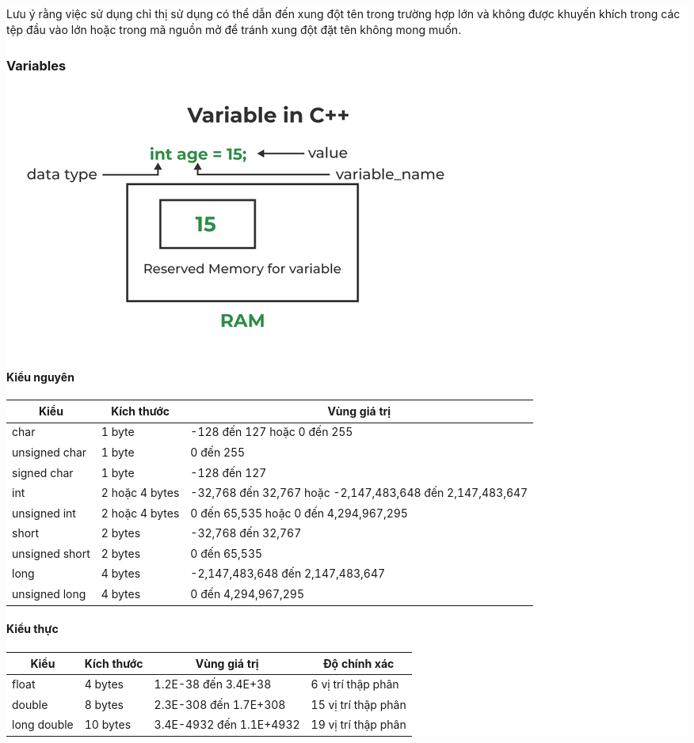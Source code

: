 Lưu ý rằng việc sử dụng chỉ thị sử dụng có thể dẫn đến xung đột tên trong trường hợp lớn và không được khuyến khích trong các tệp đầu vào lớn hoặc trong mã nguồn mở để tránh xung đột đặt tên không mong muốn.

### Variables
![PNG Image](image/var.png)

#### Kiểu nguyên
| Kiểu            | Kích thước | Vùng giá trị                                        |
|-----------------|-------------|-----------------------------------------------------|
| char            | 1 byte      | -128 đến 127 hoặc 0 đến 255                         |
| unsigned char   | 1 byte      | 0 đến 255                                           |
| signed char     | 1 byte      | -128 đến 127                                        |
| int             | 2 hoặc 4 bytes | -32,768 đến 32,767 hoặc -2,147,483,648 đến 2,147,483,647 |
| unsigned int    | 2 hoặc 4 bytes | 0 đến 65,535 hoặc 0 đến 4,294,967,295                |
| short           | 2 bytes     | -32,768 đến 32,767                                  |
| unsigned short  | 2 bytes     | 0 đến 65,535                                        |
| long            | 4 bytes     | -2,147,483,648 đến 2,147,483,647                     |
| unsigned long   | 4 bytes     | 0 đến 4,294,967,295                                  |


#### Kiểu thực
| Kiểu          | Kích thước | Vùng giá trị                         | Độ chính xác         |
|---------------|-------------|--------------------------------------|----------------------|
| float         | 4 bytes     | 1.2E-38 đến 3.4E+38                 | 6 vị trí thập phân   |
| double        | 8 bytes     | 2.3E-308 đến 1.7E+308                | 15 vị trí thập phân  |
| long double   | 10 bytes    | 3.4E-4932 đến 1.1E+4932              | 19 vị trí thập phân |
